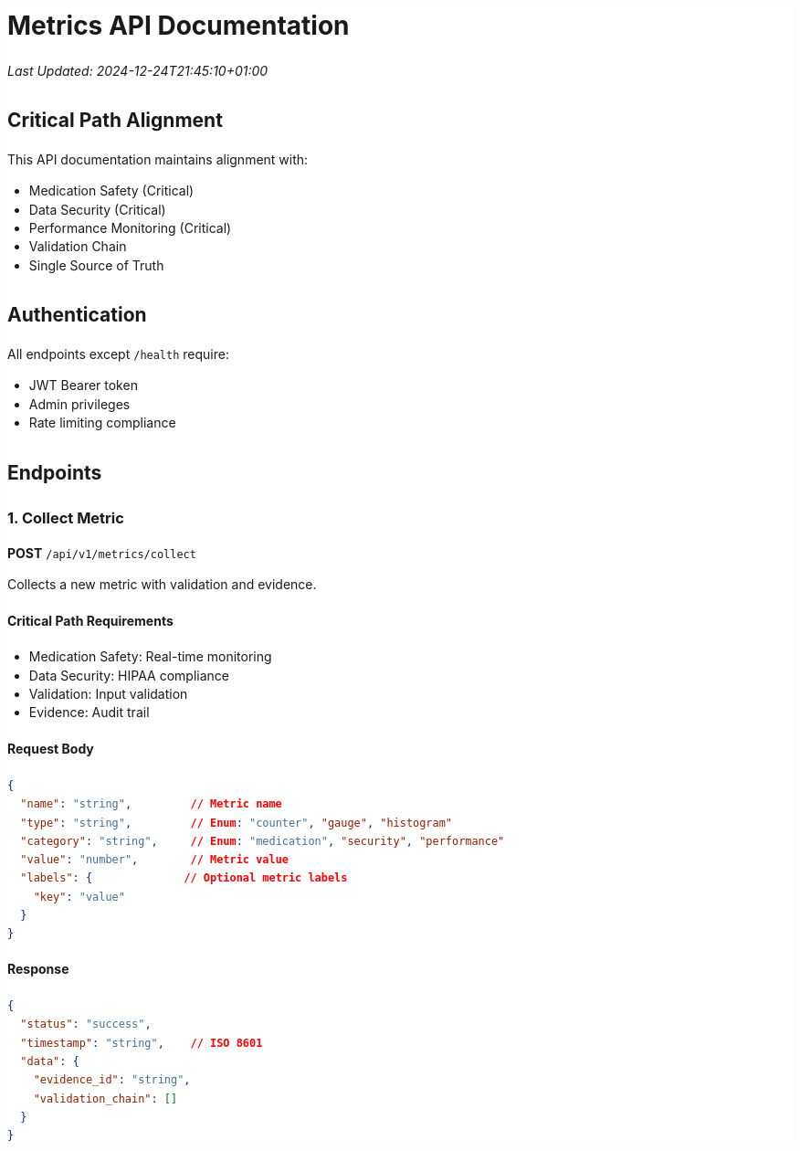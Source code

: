 # Metrics API Documentation
*Last Updated: 2024-12-24T21:45:10+01:00*

## Critical Path Alignment
This API documentation maintains alignment with:
- Medication Safety (Critical)
- Data Security (Critical)
- Performance Monitoring (Critical)
- Validation Chain
- Single Source of Truth

## Authentication
All endpoints except `/health` require:
- JWT Bearer token
- Admin privileges
- Rate limiting compliance

## Endpoints

### 1. Collect Metric
**POST** `/api/v1/metrics/collect`

Collects a new metric with validation and evidence.

#### Critical Path Requirements
- Medication Safety: Real-time monitoring
- Data Security: HIPAA compliance
- Validation: Input validation
- Evidence: Audit trail

#### Request Body
```json
{
  "name": "string",         // Metric name
  "type": "string",         // Enum: "counter", "gauge", "histogram"
  "category": "string",     // Enum: "medication", "security", "performance"
  "value": "number",        // Metric value
  "labels": {              // Optional metric labels
    "key": "value"
  }
}
```

#### Response
```json
{
  "status": "success",
  "timestamp": "string",    // ISO 8601
  "data": {
    "evidence_id": "string",
    "validation_chain": []
  }
}
```
